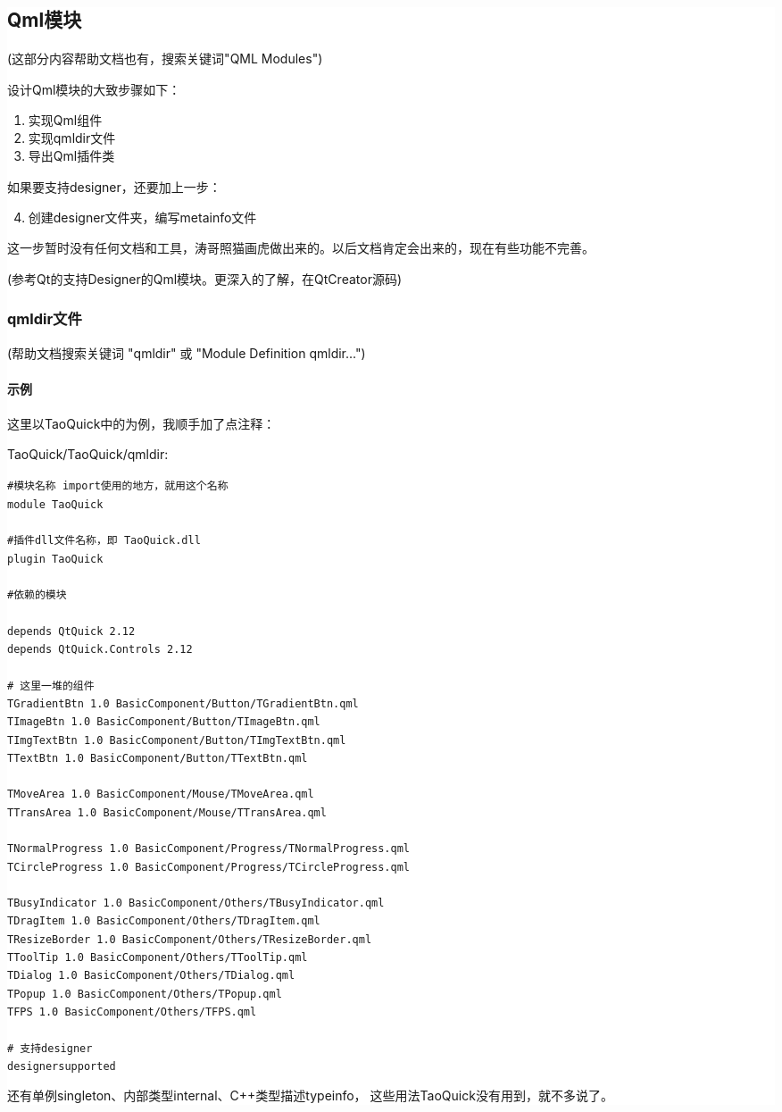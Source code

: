 ## Qml模块

(这部分内容帮助文档也有，搜索关键词"QML Modules")

设计Qml模块的大致步骤如下：

1. 实现Qml组件
2. 实现qmldir文件
3. 导出Qml插件类

如果要支持designer，还要加上一步：

4. 创建designer文件夹，编写metainfo文件

这一步暂时没有任何文档和工具，涛哥照猫画虎做出来的。以后文档肯定会出来的，现在有些功能不完善。

(参考Qt的支持Designer的Qml模块。更深入的了解，在QtCreator源码)


### qmldir文件

(帮助文档搜索关键词 "qmldir" 或 "Module Definition qmldir...")
#### 示例
这里以TaoQuick中的为例，我顺手加了点注释：

TaoQuick/TaoQuick/qmldir:
```
#模块名称 import使用的地方，就用这个名称
module TaoQuick

#插件dll文件名称，即 TaoQuick.dll
plugin TaoQuick

#依赖的模块

depends QtQuick 2.12
depends QtQuick.Controls 2.12

# 这里一堆的组件
TGradientBtn 1.0 BasicComponent/Button/TGradientBtn.qml
TImageBtn 1.0 BasicComponent/Button/TImageBtn.qml
TImgTextBtn 1.0 BasicComponent/Button/TImgTextBtn.qml
TTextBtn 1.0 BasicComponent/Button/TTextBtn.qml

TMoveArea 1.0 BasicComponent/Mouse/TMoveArea.qml
TTransArea 1.0 BasicComponent/Mouse/TTransArea.qml

TNormalProgress 1.0 BasicComponent/Progress/TNormalProgress.qml
TCircleProgress 1.0 BasicComponent/Progress/TCircleProgress.qml

TBusyIndicator 1.0 BasicComponent/Others/TBusyIndicator.qml
TDragItem 1.0 BasicComponent/Others/TDragItem.qml
TResizeBorder 1.0 BasicComponent/Others/TResizeBorder.qml
TToolTip 1.0 BasicComponent/Others/TToolTip.qml
TDialog 1.0 BasicComponent/Others/TDialog.qml
TPopup 1.0 BasicComponent/Others/TPopup.qml
TFPS 1.0 BasicComponent/Others/TFPS.qml

# 支持designer
designersupported

```
还有单例singleton、内部类型internal、C++类型描述typeinfo， 这些用法TaoQuick没有用到，就不多说了。
